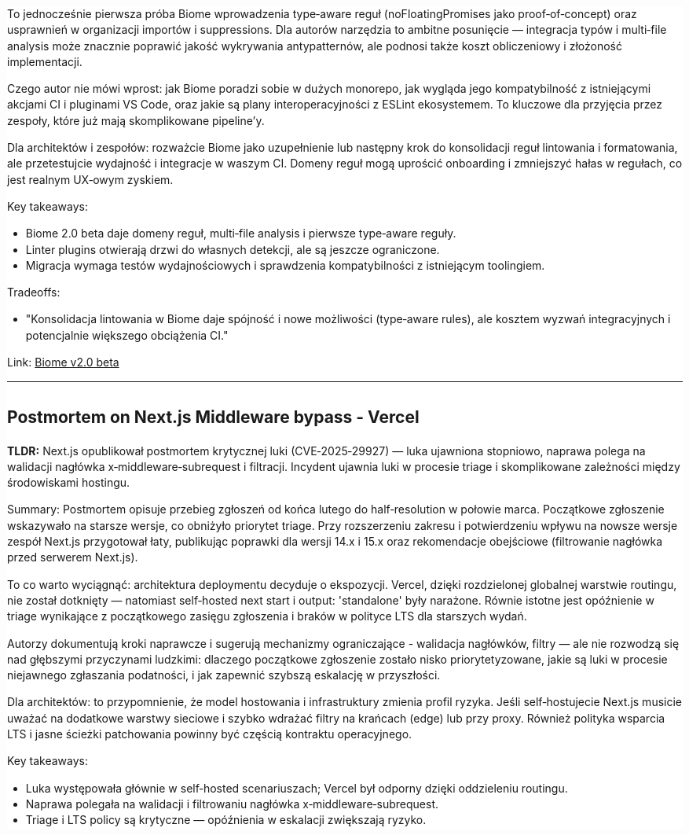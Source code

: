To jednocześnie pierwsza próba Biome wprowadzenia type‑aware reguł (noFloatingPromises jako proof‑of‑concept) oraz usprawnień w organizacji importów i suppressions. Dla autorów narzędzia to ambitne posunięcie — integracja typów i multi‑file analysis może znacznie poprawić jakość wykrywania antypatternów, ale podnosi także koszt obliczeniowy i złożoność implementacji.

Czego autor nie mówi wprost: jak Biome poradzi sobie w dużych monorepo, jak wygląda jego kompatybilność z istniejącymi akcjami CI i pluginami VS Code, oraz jakie są plany interoperacyjności z ESLint ekosystemem. To kluczowe dla przyjęcia przez zespoły, które już mają skomplikowane pipeline’y.

Dla architektów i zespołów: rozważcie Biome jako uzupełnienie lub następny krok do konsolidacji reguł lintowania i formatowania, ale przetestujcie wydajność i integracje w waszym CI. Domeny reguł mogą uprościć onboarding i zmniejszyć hałas w regułach, co jest realnym UX‑owym zyskiem.

Key takeaways:
- Biome 2.0 beta daje domeny reguł, multi‑file analysis i pierwsze type‑aware reguły.
- Linter plugins otwierają drzwi do własnych detekcji, ale są jeszcze ograniczone.
- Migracja wymaga testów wydajnościowych i sprawdzenia kompatybilności z istniejącym toolingiem.

Tradeoffs:
- "Konsolidacja lintowania w Biome daje spójność i nowe możliwości (type‑aware rules), ale kosztem wyzwań integracyjnych i potencjalnie większego obciążenia CI."

Link: [Biome v2.0 beta](https://biomejs.dev/blog/biome-v2-0-beta)

---

## Postmortem on Next.js Middleware bypass - Vercel
**TLDR:** Next.js opublikował postmortem krytycznej luki (CVE‑2025‑29927) — luka ujawniona stopniowo, naprawa polega na walidacji nagłówka x‑middleware‑subrequest i filtracji. Incydent ujawnia luki w procesie triage i skomplikowane zależności między środowiskami hostingu.

Summary:
Postmortem opisuje przebieg zgłoszeń od końca lutego do half‑resolution w połowie marca. Początkowe zgłoszenie wskazywało na starsze wersje, co obniżyło priorytet triage. Przy rozszerzeniu zakresu i potwierdzeniu wpływu na nowsze wersje zespół Next.js przygotował łaty, publikując poprawki dla wersji 14.x i 15.x oraz rekomendacje obejściowe (filtrowanie nagłówka przed serwerem Next.js).

To co warto wyciągnąć: architektura deploymentu decyduje o ekspozycji. Vercel, dzięki rozdzielonej globalnej warstwie routingu, nie został dotknięty — natomiast self‑hosted next start i output: 'standalone' były narażone. Równie istotne jest opóźnienie w triage wynikające z początkowego zasięgu zgłoszenia i braków w polityce LTS dla starszych wydań.

Autorzy dokumentują kroki naprawcze i sugerują mechanizmy ograniczające - walidacja nagłówków, filtry — ale nie rozwodzą się nad głębszymi przyczynami ludzkimi: dlaczego początkowe zgłoszenie zostało nisko priorytetyzowane, jakie są luki w procesie niejawnego zgłaszania podatności, i jak zapewnić szybszą eskalację w przyszłości.

Dla architektów: to przypomnienie, że model hostowania i infrastruktury zmienia profil ryzyka. Jeśli self‑hostujecie Next.js musicie uważać na dodatkowe warstwy sieciowe i szybko wdrażać filtry na krańcach (edge) lub przy proxy. Również polityka wsparcia LTS i jasne ścieżki patchowania powinny być częścią kontraktu operacyjnego.

Key takeaways:
- Luka występowała głównie w self‑hosted scenariuszach; Vercel był odporny dzięki oddzieleniu routingu.
- Naprawa polegała na walidacji i filtrowaniu nagłówka x‑middleware‑subrequest.
- Triage i LTS policy są krytyczne — opóźnienia w eskalacji zwiększają ryzyko.
